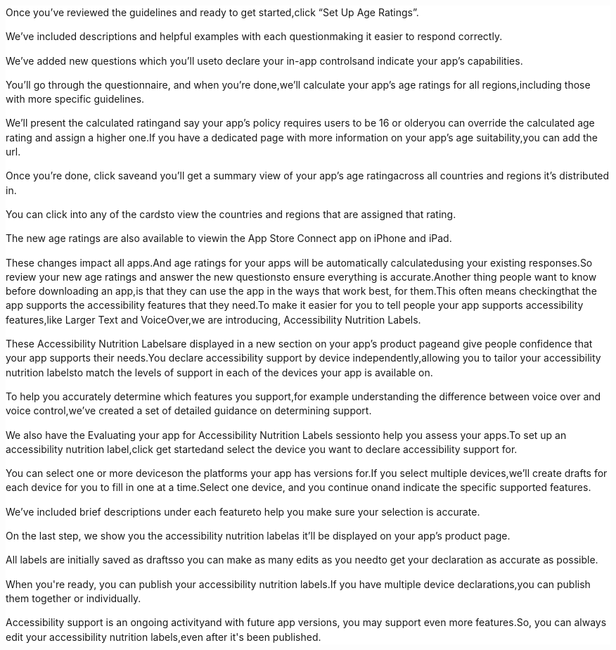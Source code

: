 Once you’ve reviewed the guidelines and ready to get started,click “Set Up Age Ratings”.

We’ve included descriptions and helpful examples with each questionmaking it easier to respond correctly.

We’ve added new questions which you’ll useto declare your in-app controlsand indicate your app’s capabilities.

You’ll go through the questionnaire, and when you’re done,we’ll calculate your app’s age ratings for all regions,including those with more specific guidelines.

We’ll present the calculated ratingand say your app’s policy requires users to be 16 or olderyou can override the calculated age rating and assign a higher one.If you have a dedicated page with more information on your app’s age suitability,you can add the url.

Once you’re done, click saveand you’ll get a summary view of your app’s age ratingacross all countries and regions it’s distributed in.

You can click into any of the cardsto view the countries and regions that are assigned that rating.

The new age ratings are also available to viewin the App Store Connect app on iPhone and iPad.

These changes impact all apps.And age ratings for your apps will be automatically calculatedusing your existing responses.So review your new age ratings and answer the new questionsto ensure everything is accurate.Another thing people want to know before downloading an app,is that they can use the app in the ways that work best, for them.This often means checkingthat the app supports the accessibility features that they need.To make it easier for you to tell people your app supports accessibility features,like Larger Text and VoiceOver,we are introducing, Accessibility Nutrition Labels.

These Accessibility Nutrition Labelsare displayed in a new section on your app’s product pageand give people confidence that your app supports their needs.You declare accessibility support by device independently,allowing you to tailor your accessibility nutrition labelsto match the levels of support in each of the devices your app is available on.

To help you accurately determine which features you support,for example understanding the difference between voice over and voice control,we’ve created a set of detailed guidance on determining support.

We also have the Evaluating your app for Accessibility Nutrition Labels sessionto help you assess your apps.To set up an accessibility nutrition label,click get startedand select the device you want to declare accessibility support for.

You can select one or more deviceson the platforms your app has versions for.If you select multiple devices,we’ll create drafts for each device for you to fill in one at a time.Select one device, and you continue onand indicate the specific supported features.

We’ve included brief descriptions under each featureto help you make sure your selection is accurate.

On the last step, we show you the accessibility nutrition labelas it’ll be displayed on your app’s product page.

All labels are initially saved as draftsso you can make as many edits as you needto get your declaration as accurate as possible.

When you're ready, you can publish your accessibility nutrition labels.If you have multiple device declarations,you can publish them together or individually.

Accessibility support is an ongoing activityand with future app versions, you may support even more features.So, you can always edit your accessibility nutrition labels,even after it's been published.
